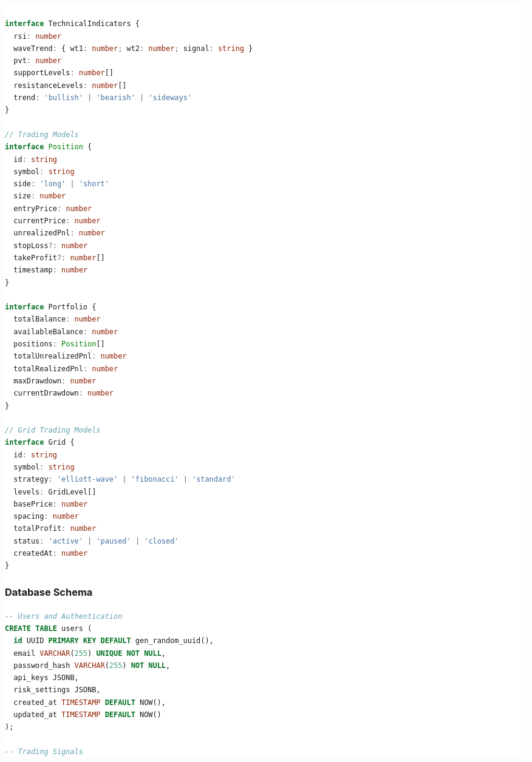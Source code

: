 ```typescript

interface TechnicalIndicators {
  rsi: number
  waveTrend: { wt1: number; wt2: number; signal: string }
  pvt: number
  supportLevels: number[]
  resistanceLevels: number[]
  trend: 'bullish' | 'bearish' | 'sideways'
}

// Trading Models
interface Position {
  id: string
  symbol: string
  side: 'long' | 'short'
  size: number
  entryPrice: number
  currentPrice: number
  unrealizedPnl: number
  stopLoss?: number
  takeProfit?: number[]
  timestamp: number
}

interface Portfolio {
  totalBalance: number
  availableBalance: number
  positions: Position[]
  totalUnrealizedPnl: number
  totalRealizedPnl: number
  maxDrawdown: number
  currentDrawdown: number
}

// Grid Trading Models
interface Grid {
  id: string
  symbol: string
  strategy: 'elliott-wave' | 'fibonacci' | 'standard'
  levels: GridLevel[]
  basePrice: number
  spacing: number
  totalProfit: number
  status: 'active' | 'paused' | 'closed'
  createdAt: number
}
```

### Database Schema

```sql
-- Users and Authentication
CREATE TABLE users (
  id UUID PRIMARY KEY DEFAULT gen_random_uuid(),
  email VARCHAR(255) UNIQUE NOT NULL,
  password_hash VARCHAR(255) NOT NULL,
  api_keys JSONB,
  risk_settings JSONB,
  created_at TIMESTAMP DEFAULT NOW(),
  updated_at TIMESTAMP DEFAULT NOW()
);

-- Trading Signals
```